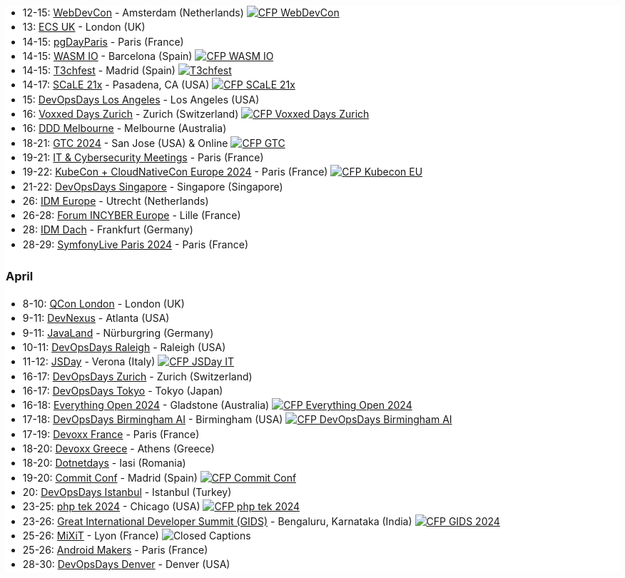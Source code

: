 * 12-15: [WebDevCon](http://webdevcon.nl/) - Amsterdam (Netherlands) <a href="https://sessionize.com/webdevcon-2024"><img alt="CFP WebDevCon" src="https://img.shields.io/static/v1?label=CFP&message=until%2017-December-2023&color=green"> </a>
* 13: [ECS UK](https://whitehallmedia.co.uk/future-events/) - London (UK)
* 14-15: [pgDayParis](https://2024.pgday.paris/) - Paris (France)
* 14-15: [WASM IO](https://2024.wasmio.tech/) - Barcelona (Spain) <a href="https://www.papercall.io/wasmio24"><img alt="CFP WASM IO" src="https://img.shields.io/static/v1?label=CFP&message=until%201-January-2024&color=green"></a>
* 14-15: [T3chfest](https://t3chfest.es) - Madrid (Spain) <a href="https://t3chfest.es/2024/call-for-talks"><img alt="T3chfest" src="https://img.shields.io/static/v1?label=CFP&message=until%204-December-2023&color=green"></a>
* 14-17: [SCaLE 21x](https://www.socallinuxexpo.org) - Pasadena, CA (USA) <a href="https://www.socallinuxexpo.org/scale/21x/call-presenters"><img alt="CFP SCaLE 21x" src="https://img.shields.io/static/v1?label=CFP&message=until%201-November-2023&color=green"></a>
* 15: [DevOpsDays Los Angeles](https://devopsdays.org/events/2024-los-angeles/welcome/) - Los Angeles (USA)
* 16: [Voxxed Days Zurich](https://voxxeddays.com/zurich/) - Zurich (Switzerland) <a href="https://vdz24.cfp.dev/"><img alt="CFP Voxxed Days Zurich" src="https://img.shields.io/static/v1?label=CFP&message=until%2019-November-2023&color=green"></a>
* 16: [DDD Melbourne](https://www.dddmelbourne.com/) - Melbourne (Australia)
* 18-21: [GTC 2024](https://www.nvidia.com/gtc/) - San Jose (USA) & Online <a href="https://www.nvidia.com/gtc/call-for-submissions/"><img alt="CFP GTC" src="https://img.shields.io/static/v1?label=CFP&message=until%208-September-2023&color=red"></a>
* 19-21: [IT & Cybersecurity Meetings](https://www.it-and-cybersecurity-meetings.com/) - Paris (France)
* 19-22: [KubeCon + CloudNativeCon Europe 2024](https://events.linuxfoundation.org/kubecon-cloudnativecon-europe-2024/) - Paris (France)  <a href="https://sessionize.com/kubecon-cloudnativecon-europe-2024/"><img alt="CFP Kubecon EU" src="https://img.shields.io/static/v1?label=CFP&message=18-Sep-2023%20to%2026-Nov-2023&color=green"> </a>
* 21-22: [DevOpsDays Singapore](https://devopsdays.org/events/2024-singapore/welcome/) - Singapore (Singapore)
* 26: [IDM Europe](https://whitehallmedia.co.uk/future-events/) - Utrecht (Netherlands)
* 26-28: [Forum INCYBER Europe](https://europe.forum-incyber.com/) - Lille (France)
* 28: [IDM Dach](https://whitehallmedia.co.uk/future-events/) - Frankfurt (Germany)
* 28-29: [SymfonyLive Paris 2024](https://live.symfony.com/2024-paris/) - Paris (France)

### April

* 8-10: [QCon London](https://qconlondon.com/) - London (UK)
* 9-11: [DevNexus](https://devnexus.com/) - Atlanta (USA)
* 9-11: [JavaLand](https://www.javaland.eu/en/home/) - Nürburgring (Germany)
* 10-11: [DevOpsDays Raleigh](https://devopsdays.org/events/2024-raleigh) - Raleigh (USA)
* 11-12: [JSDay](https://2024.jsday.it/) - Verona (Italy) <a href="https://2024.jsday.it/welcome/cfp.html"><img alt="CFP JSDay IT" src="https://img.shields.io/static/v1?label=CFP&message=until%2015-December-2023&color=green"></a>
* 16-17: [DevOpsDays Zurich](https://devopsdays.org/events/2024-zurich/welcome/) - Zurich (Switzerland)
* 16-17: [DevOpsDays Tokyo](https://devopsdays.org/events/2024-tokyo/welcome/) - Tokyo (Japan)
* 16-18: [Everything Open 2024](https://2024.everythingopen.au/) - Gladstone (Australia) <a href="https://2024.everythingopen.au/programme/proposals/"><img alt="CFP Everything Open 2024" src="https://img.shields.io/static/v1?label=CFP&message=until%2019-November-2023&color=green"></a>
* 17-18: [DevOpsDays Birmingham AI](https://devopsdays.org/events/2024-birmingham-al/welcome/) - Birmingham (USA) <a href="https://devopsdays.org/events/2024-birmingham-al/propose"><img alt="CFP DevOpsDays Birmingham AI" src="https://img.shields.io/static/v1?label=CFP&message=until%201-December-2023&color=green"></a>
* 17-19: [Devoxx France](https://www.devoxx.fr/) - Paris (France)
* 18-20: [Devoxx Greece](https://devoxx.gr/) - Athens (Greece)
* 18-20: [Dotnetdays](https://dotnetdays.ro/) - Iasi (Romania)
* 19-20: [Commit Conf](https://2024.commit-conf.com/) - Madrid (Spain) <a href="https://koliseo.com/commit/2024/sessions"><img alt="CFP Commit Conf" src="https://img.shields.io/static/v1?label=CFP&message=until%2019-November-2023&color=green"></a>
* 20: [DevOpsDays Istanbul](https://devopsdays.org/events/2024-istanbul/welcome/) - Istanbul (Turkey)
* 23-25: [php tek 2024](https://tek.phparch.com) - Chicago (USA) <a href="https://sessionize.com/phptek-2024"><img alt="CFP php tek 2024" src="https://img.shields.io/static/v1?label=CFP&message=until%2030-November-2023&color=green"></a>
* 23-26: [Great International Developer Summit (GIDS)](https://developersummit.com/) - Bengaluru, Karnataka (India) <a href="https://form.jotform.com/developersummit/gids-2024-call-for-proposals"><img alt="CFP GIDS 2024" src="https://img.shields.io/static/v1?label=CFP&message=until%2030-Oct-2023&color=green"></a>
* 25-26: [MiXiT](https://mixitconf.org/fr/) - Lyon (France) <img alt="Closed Captions" src="https://img.shields.io/static/v1?label=CC&message=Closed%20Captions&color=blue" />
* 25-26: [Android Makers](https://androidmakers.droidcon.com/) - Paris (France)
* 28-30: [DevOpsDays Denver](https://devopsdays.org/events/2024-denver/welcome/) - Denver (USA)
